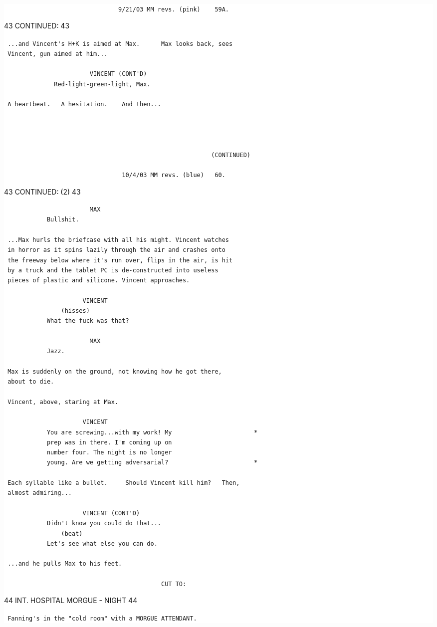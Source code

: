                                    9/21/03 MM revs. (pink)    59A.
43   CONTINUED:                                                        43

     ...and Vincent's H+K is aimed at Max.      Max looks back, sees
     Vincent, gun aimed at him...

                            VINCENT (CONT'D)
                  Red-light-green-light, Max.

     A heartbeat.   A hesitation.    And then...




                                                              (CONTINUED)

                                     10/4/03 MM revs. (blue)   60.
43   CONTINUED: (2)                                                  43

                            MAX
                Bullshit.

     ...Max hurls the briefcase with all his might. Vincent watches
     in horror as it spins lazily through the air and crashes onto
     the freeway below where it's run over, flips in the air, is hit
     by a truck and the tablet PC is de-constructed into useless
     pieces of plastic and silicone. Vincent approaches.

                          VINCENT
                    (hisses)
                What the fuck was that?

                            MAX
                Jazz.

     Max is suddenly on the ground, not knowing how he got there,
     about to die.

     Vincent, above, staring at Max.

                          VINCENT
                You are screwing...with my work! My                       *
                prep was in there. I'm coming up on
                number four. The night is no longer
                young. Are we getting adversarial?                        *

     Each syllable like a bullet.     Should Vincent kill him?   Then,
     almost admiring...

                          VINCENT (CONT'D)
                Didn't know you could do that...
                    (beat)
                Let's see what else you can do.

     ...and he pulls Max to his feet.

                                                CUT TO:

44   INT. HOSPITAL MORGUE - NIGHT                                    44

     Fanning's in the "cold room" with a MORGUE ATTENDANT.
